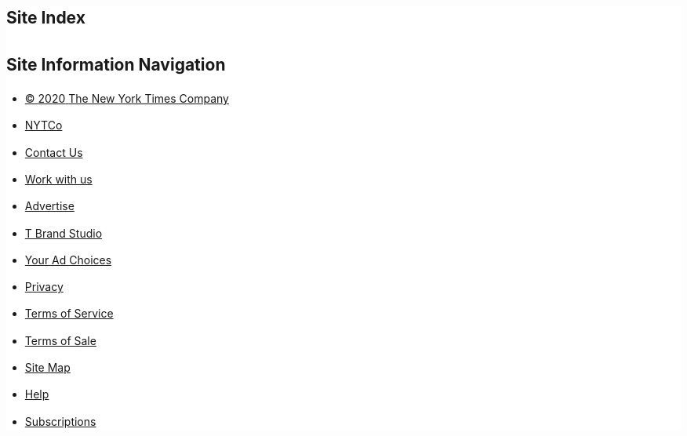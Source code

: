 </div>

</div>

</div>

</div>

</div>

## Site Index

<div>

</div>

## Site Information Navigation

  - [© <span>2020</span> <span>The New York Times
    Company</span>](https://help.nytimes.com/hc/en-us/articles/115014792127-Copyright-notice)



  - [NYTCo](https://www.nytco.com/)
  - [Contact
    Us](https://help.nytimes.com/hc/en-us/articles/115015385887-Contact-Us)
  - [Work with us](https://www.nytco.com/careers/)
  - [Advertise](https://nytmediakit.com/)
  - [T Brand Studio](http://www.tbrandstudio.com/)
  - [Your Ad
    Choices](https://www.nytimes.com/privacy/cookie-policy#how-do-i-manage-trackers)
  - [Privacy](https://www.nytimes.com/privacy)
  - [Terms of
    Service](https://help.nytimes.com/hc/en-us/articles/115014893428-Terms-of-service)
  - [Terms of
    Sale](https://help.nytimes.com/hc/en-us/articles/115014893968-Terms-of-sale)
  - [Site
    Map](https://spiderbites.nytimes.com)
  - [Help](https://help.nytimes.com/hc/en-us)
  - [Subscriptions](https://www.nytimes.com/subscription?campaignId=37WXW)

</div>

</div>

</div>

</div>
